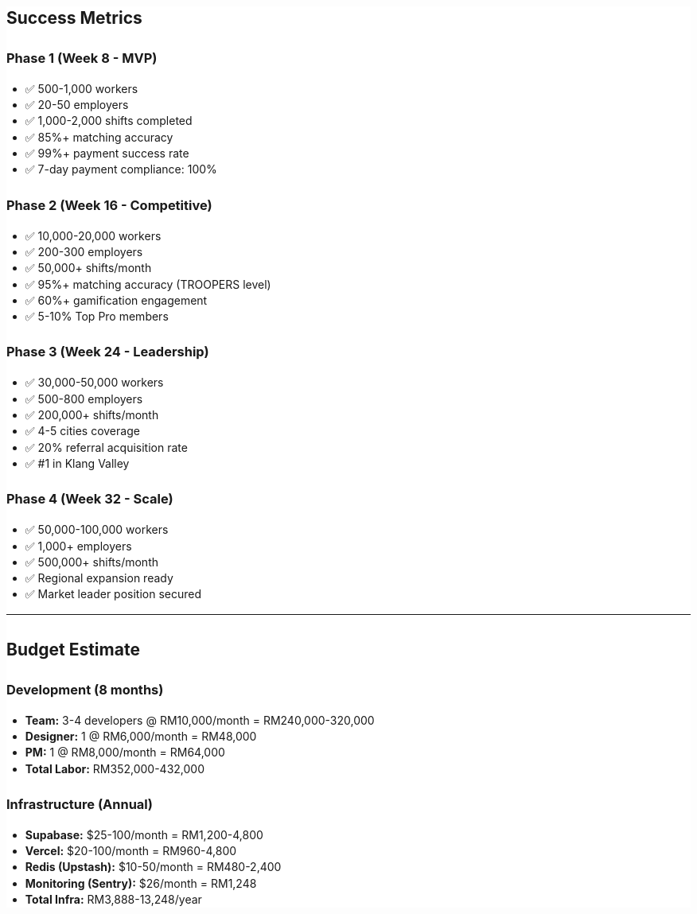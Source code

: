 
## Success Metrics

### Phase 1 (Week 8 - MVP)
- ✅ 500-1,000 workers
- ✅ 20-50 employers
- ✅ 1,000-2,000 shifts completed
- ✅ 85%+ matching accuracy
- ✅ 99%+ payment success rate
- ✅ 7-day payment compliance: 100%

### Phase 2 (Week 16 - Competitive)
- ✅ 10,000-20,000 workers
- ✅ 200-300 employers
- ✅ 50,000+ shifts/month
- ✅ 95%+ matching accuracy (TROOPERS level)
- ✅ 60%+ gamification engagement
- ✅ 5-10% Top Pro members

### Phase 3 (Week 24 - Leadership)
- ✅ 30,000-50,000 workers
- ✅ 500-800 employers
- ✅ 200,000+ shifts/month
- ✅ 4-5 cities coverage
- ✅ 20% referral acquisition rate
- ✅ #1 in Klang Valley

### Phase 4 (Week 32 - Scale)
- ✅ 50,000-100,000 workers
- ✅ 1,000+ employers
- ✅ 500,000+ shifts/month
- ✅ Regional expansion ready
- ✅ Market leader position secured

---

## Budget Estimate

### Development (8 months)
- **Team:** 3-4 developers @ RM10,000/month = RM240,000-320,000
- **Designer:** 1 @ RM6,000/month = RM48,000
- **PM:** 1 @ RM8,000/month = RM64,000
- **Total Labor:** RM352,000-432,000

### Infrastructure (Annual)
- **Supabase:** $25-100/month = RM1,200-4,800
- **Vercel:** $20-100/month = RM960-4,800
- **Redis (Upstash):** $10-50/month = RM480-2,400
- **Monitoring (Sentry):** $26/month = RM1,248
- **Total Infra:** RM3,888-13,248/year
